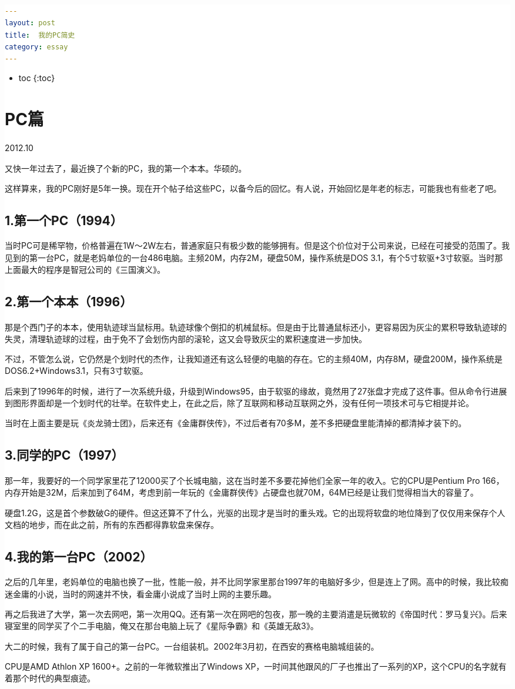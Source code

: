 ```yaml
---
layout: post
title:  我的PC简史
category: essay 
---
```


* toc
{:toc}

# PC篇

2012.10

又快一年过去了，最近换了个新的PC，我的第一个本本。华硕的。

这样算来，我的PC刚好是5年一换。现在开个帖子给这些PC，以备今后的回忆。有人说，开始回忆是年老的标志，可能我也有些老了吧。

## 1.第一个PC（1994）

当时PC可是稀罕物，价格普遍在1W～2W左右，普通家庭只有极少数的能够拥有。但是这个价位对于公司来说，已经在可接受的范围了。我见到的第一台PC，就是老妈单位的一台486电脑。主频20M，内存2M，硬盘50M，操作系统是DOS 3.1，有个5寸软驱+3寸软驱。当时那上面最大的程序是智冠公司的《三国演义》。

## 2.第一个本本（1996）

那是个西门子的本本，使用轨迹球当鼠标用。轨迹球像个倒扣的机械鼠标。但是由于比普通鼠标还小，更容易因为灰尘的累积导致轨迹球的失灵，清理轨迹球的过程，由于免不了会划伤内部的滚轮，这又会导致灰尘的累积速度进一步加快。

不过，不管怎么说，它仍然是个划时代的杰作，让我知道还有这么轻便的电脑的存在。它的主频40M，内存8M，硬盘200M，操作系统是DOS6.2+Windows3.1，只有3寸软驱。

后来到了1996年的时候，进行了一次系统升级，升级到Windows95，由于软驱的缘故，竟然用了27张盘才完成了这件事。但从命令行进展到图形界面却是一个划时代的壮举。在软件史上，在此之后，除了互联网和移动互联网之外，没有任何一项技术可与它相提并论。

当时在上面主要是玩《炎龙骑士团》，后来还有《金庸群侠传》，不过后者有70多M，差不多把硬盘里能清掉的都清掉才装下的。

## 3.同学的PC（1997）

那一年，我要好的一个同学家里花了12000买了个长城电脑，这在当时差不多要花掉他们全家一年的收入。它的CPU是Pentium Pro 166，内存开始是32M，后来加到了64M，考虑到前一年玩的《金庸群侠传》占硬盘也就70M，64M已经是让我们觉得相当大的容量了。

硬盘1.2G，这是首个参数破G的硬件。但这还算不了什么，光驱的出现才是当时的重头戏。它的出现将软盘的地位降到了仅仅用来保存个人文档的地步，而在此之前，所有的东西都得靠软盘来保存。

## 4.我的第一台PC（2002）

之后的几年里，老妈单位的电脑也换了一批，性能一般，并不比同学家里那台1997年的电脑好多少，但是连上了网。高中的时候，我比较痴迷金庸的小说，当时的网速并不快，看金庸小说成了当时上网的主要乐趣。

再之后我进了大学，第一次去网吧，第一次用QQ。还有第一次在网吧的包夜，那一晚的主要消遣是玩微软的《帝国时代：罗马复兴》。后来寝室里的同学买了个二手电脑，俺又在那台电脑上玩了《星际争霸》和《英雄无敌3》。

大二的时候，我有了属于自己的第一台PC。一台组装机。2002年3月初，在西安的赛格电脑城组装的。

CPU是AMD Athlon XP 1600+。之前的一年微软推出了Windows XP，一时间其他跟风的厂子也推出了一系列的XP，这个CPU的名字就有着那个时代的典型痕迹。
